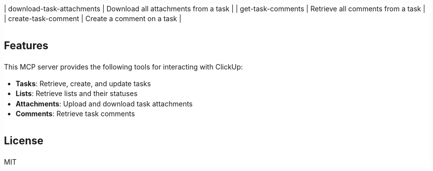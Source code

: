 | download-task-attachments | Download all attachments from a task |
| get-task-comments | Retrieve all comments from a task |
| create-task-comment | Create a comment on a task |

## Features

This MCP server provides the following tools for interacting with ClickUp:

- **Tasks**: Retrieve, create, and update tasks
- **Lists**: Retrieve lists and their statuses
- **Attachments**: Upload and download task attachments
- **Comments**: Retrieve task comments

## License

MIT
